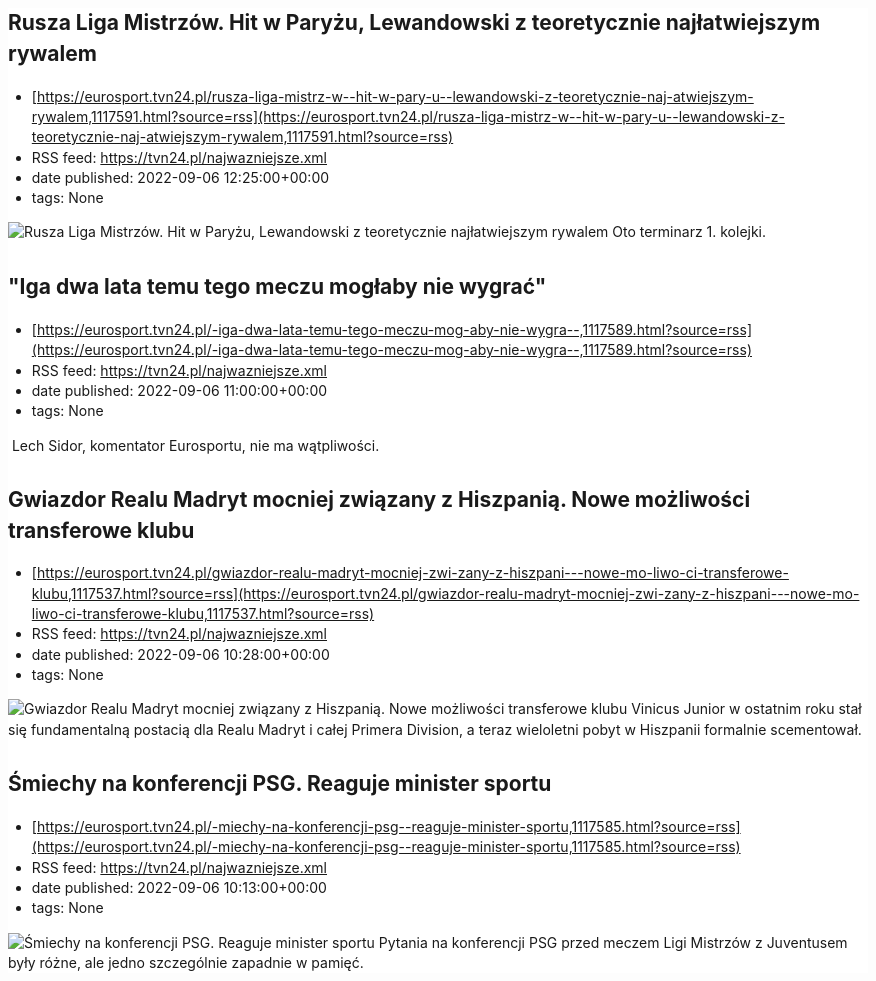 ## Rusza Liga Mistrzów. Hit w Paryżu, Lewandowski z teoretycznie najłatwiejszym rywalem
 - [https://eurosport.tvn24.pl/rusza-liga-mistrz-w--hit-w-pary-u--lewandowski-z-teoretycznie-naj-atwiejszym-rywalem,1117591.html?source=rss](https://eurosport.tvn24.pl/rusza-liga-mistrz-w--hit-w-pary-u--lewandowski-z-teoretycznie-naj-atwiejszym-rywalem,1117591.html?source=rss)
 - RSS feed: https://tvn24.pl/najwazniejsze.xml
 - date published: 2022-09-06 12:25:00+00:00
 - tags: None

<img alt="Rusza Liga Mistrzów. Hit w Paryżu, Lewandowski z teoretycznie najłatwiejszym rywalem" src="https://tvn24.pl/najnowsze/cdn-zdjecie-19csub-lewandowski-znow-trafi-do-siatki-6087505/alternates/LANDSCAPE_1280" />
    Oto terminarz 1. kolejki.

## "Iga dwa lata temu tego meczu mogłaby nie wygrać"
 - [https://eurosport.tvn24.pl/-iga-dwa-lata-temu-tego-meczu-mog-aby-nie-wygra--,1117589.html?source=rss](https://eurosport.tvn24.pl/-iga-dwa-lata-temu-tego-meczu-mog-aby-nie-wygra--,1117589.html?source=rss)
 - RSS feed: https://tvn24.pl/najwazniejsze.xml
 - date published: 2022-09-06 11:00:00+00:00
 - tags: None

<img alt="" src="https://tvn24.pl/najnowsze/cdn-zdjecie-w5pjln-iga-swiatek/alternates/LANDSCAPE_1280" />
    Lech Sidor, komentator Eurosportu, nie ma wątpliwości.

## Gwiazdor Realu Madryt mocniej związany z Hiszpanią. Nowe możliwości transferowe klubu
 - [https://eurosport.tvn24.pl/gwiazdor-realu-madryt-mocniej-zwi-zany-z-hiszpani---nowe-mo-liwo-ci-transferowe-klubu,1117537.html?source=rss](https://eurosport.tvn24.pl/gwiazdor-realu-madryt-mocniej-zwi-zany-z-hiszpani---nowe-mo-liwo-ci-transferowe-klubu,1117537.html?source=rss)
 - RSS feed: https://tvn24.pl/najwazniejsze.xml
 - date published: 2022-09-06 10:28:00+00:00
 - tags: None

<img alt="Gwiazdor Realu Madryt mocniej związany z Hiszpanią. Nowe możliwości transferowe klubu" src="https://tvn24.pl/najnowsze/cdn-zdjecie-bjhhkz-vinicius-junior-jest-gwiazda-realu-madryt-6099925/alternates/LANDSCAPE_1280" />
    Vinicus Junior w ostatnim roku stał się fundamentalną postacią dla Realu Madryt i całej Primera Division, a teraz wieloletni pobyt w Hiszpanii formalnie scementował.

## Śmiechy na konferencji PSG. Reaguje minister sportu
 - [https://eurosport.tvn24.pl/-miechy-na-konferencji-psg--reaguje-minister-sportu,1117585.html?source=rss](https://eurosport.tvn24.pl/-miechy-na-konferencji-psg--reaguje-minister-sportu,1117585.html?source=rss)
 - RSS feed: https://tvn24.pl/najwazniejsze.xml
 - date published: 2022-09-06 10:13:00+00:00
 - tags: None

<img alt="Śmiechy na konferencji PSG. Reaguje minister sportu" src="https://tvn24.pl/najnowsze/cdn-zdjecie-vk93vl-kylian-mbappe-nie-mogl-zapanowac-nad-smiechem-6099880/alternates/LANDSCAPE_1280" />
    Pytania na konferencji PSG przed meczem Ligi Mistrzów z Juventusem były różne, ale jedno szczególnie zapadnie w pamięć.
